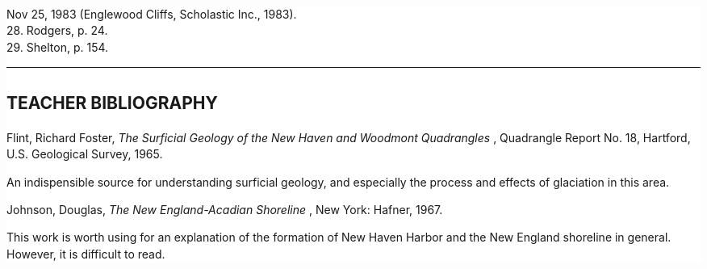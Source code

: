 </i>
Nov 25, 1983 (Englewood Cliffs, Scholastic Inc., 1983).
<dt>
28. Rodgers, p. 24.
<dt>
29. Shelton, p. 154.
</dt>
</dt>
</dt>
</dt>
</dt>
</dt>
</dt>
</dt>
</dt>
</dt>
</dt>
</dt>
</dt>
</dt>
</dt>
</dt>
</dt>
</dt>
</dt>
</dt>
</dt>
</dt>
</dt>
</dt>
</dt>
</dt>
</dt>
</dt>
</dt>
</dt>
</dl>
</blockquote>
<hr/>
<h2>
TEACHER BIBLIOGRAPHY
</h2>
Flint, Richard Foster,
<i>
The Surficial Geology of the New Haven and Woodmont
</i>
<i>
Quadrangles
</i>
, Quadrangle Report No. 18, Hartford, U.S. Geological Survey, 1965.
<p>
An indispensible source for understanding surficial geology, and especially the process and effects of glaciation in this area.
</p>
<p>
Johnson, Douglas,
<i>
The New England-Acadian Shoreline
</i>
, New York: Hafner, 1967.
</p>
<p>
This work is worth using for an explanation of the formation of New Haven Harbor and the New England shoreline in general. However, it is difficult to read.